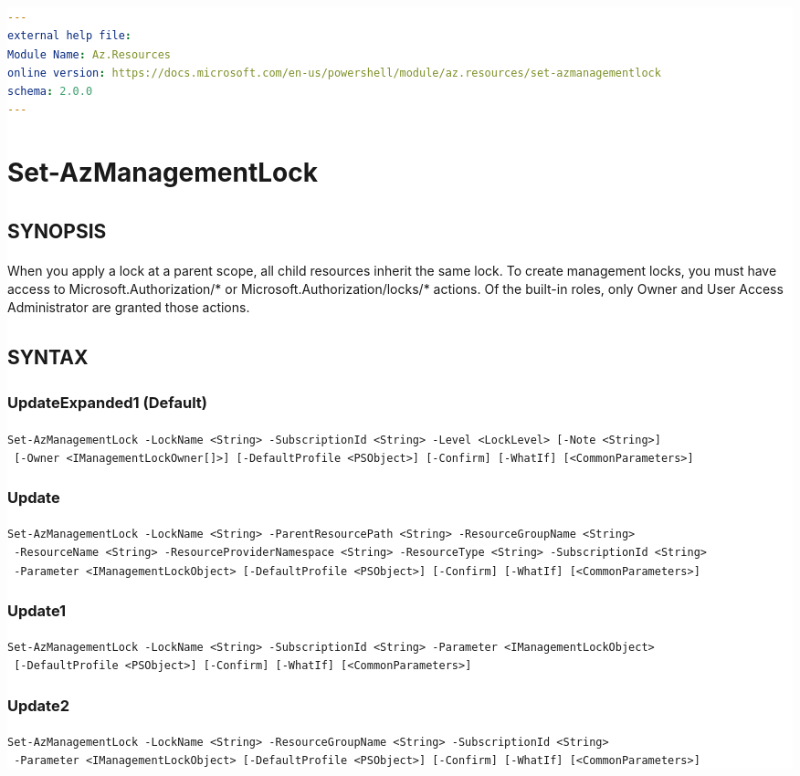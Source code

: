 ```yaml
---
external help file:
Module Name: Az.Resources
online version: https://docs.microsoft.com/en-us/powershell/module/az.resources/set-azmanagementlock
schema: 2.0.0
---
```


# Set-AzManagementLock

## SYNOPSIS
When you apply a lock at a parent scope, all child resources inherit the same lock.
To create management locks, you must have access to Microsoft.Authorization/* or Microsoft.Authorization/locks/* actions.
Of the built-in roles, only Owner and User Access Administrator are granted those actions.

## SYNTAX

### UpdateExpanded1 (Default)
```
Set-AzManagementLock -LockName <String> -SubscriptionId <String> -Level <LockLevel> [-Note <String>]
 [-Owner <IManagementLockOwner[]>] [-DefaultProfile <PSObject>] [-Confirm] [-WhatIf] [<CommonParameters>]
```

### Update
```
Set-AzManagementLock -LockName <String> -ParentResourcePath <String> -ResourceGroupName <String>
 -ResourceName <String> -ResourceProviderNamespace <String> -ResourceType <String> -SubscriptionId <String>
 -Parameter <IManagementLockObject> [-DefaultProfile <PSObject>] [-Confirm] [-WhatIf] [<CommonParameters>]
```

### Update1
```
Set-AzManagementLock -LockName <String> -SubscriptionId <String> -Parameter <IManagementLockObject>
 [-DefaultProfile <PSObject>] [-Confirm] [-WhatIf] [<CommonParameters>]
```

### Update2
```
Set-AzManagementLock -LockName <String> -ResourceGroupName <String> -SubscriptionId <String>
 -Parameter <IManagementLockObject> [-DefaultProfile <PSObject>] [-Confirm] [-WhatIf] [<CommonParameters>]
```
